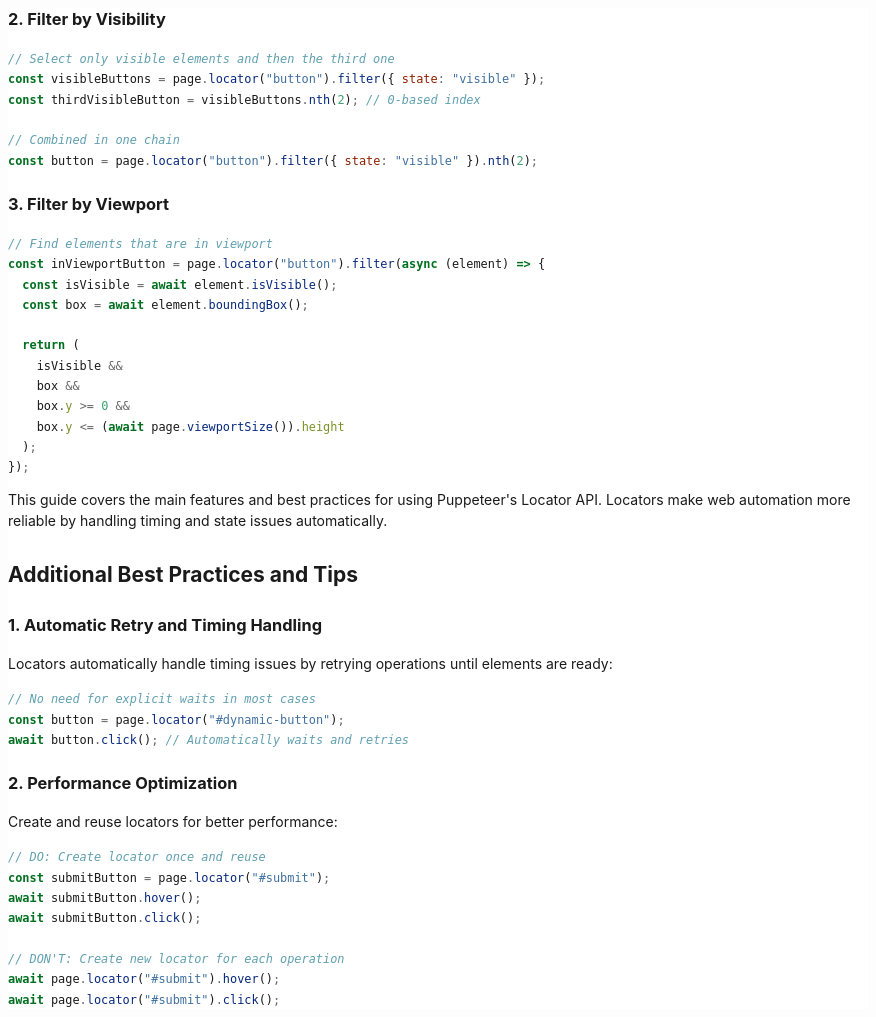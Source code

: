 ### 2. Filter by Visibility

```javascript
// Select only visible elements and then the third one
const visibleButtons = page.locator("button").filter({ state: "visible" });
const thirdVisibleButton = visibleButtons.nth(2); // 0-based index

// Combined in one chain
const button = page.locator("button").filter({ state: "visible" }).nth(2);
```

### 3. Filter by Viewport

```javascript
// Find elements that are in viewport
const inViewportButton = page.locator("button").filter(async (element) => {
  const isVisible = await element.isVisible();
  const box = await element.boundingBox();

  return (
    isVisible &&
    box &&
    box.y >= 0 &&
    box.y <= (await page.viewportSize()).height
  );
});
```

This guide covers the main features and best practices for using Puppeteer's Locator API. Locators make web automation more reliable by handling timing and state issues automatically.

## Additional Best Practices and Tips

### 1. Automatic Retry and Timing Handling

Locators automatically handle timing issues by retrying operations until elements are ready:

```javascript
// No need for explicit waits in most cases
const button = page.locator("#dynamic-button");
await button.click(); // Automatically waits and retries
```

### 2. Performance Optimization

Create and reuse locators for better performance:

```javascript
// DO: Create locator once and reuse
const submitButton = page.locator("#submit");
await submitButton.hover();
await submitButton.click();

// DON'T: Create new locator for each operation
await page.locator("#submit").hover();
await page.locator("#submit").click();
```
